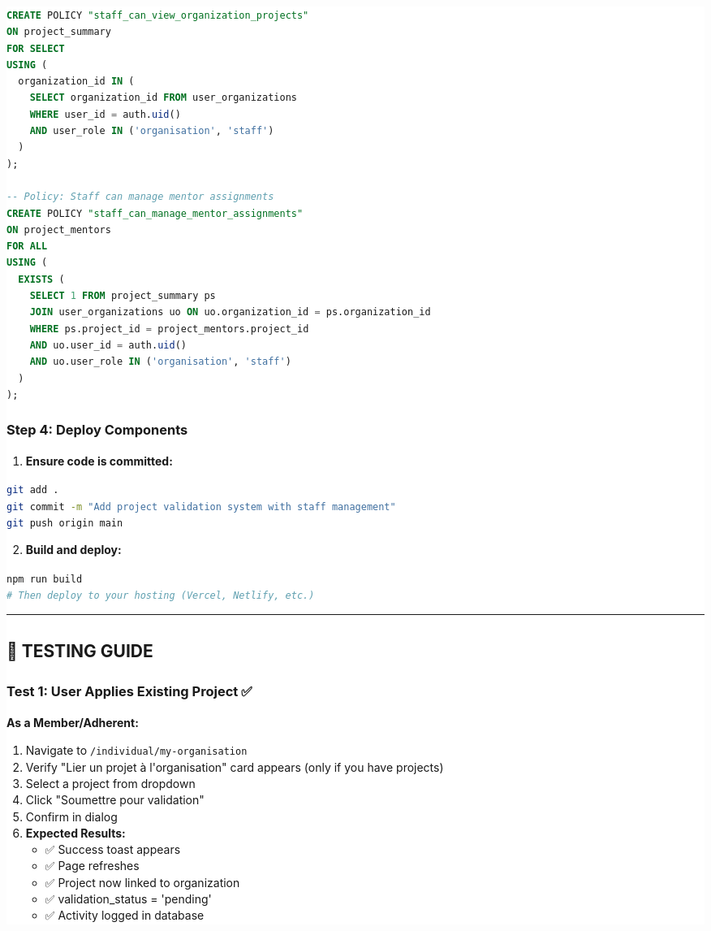 ```sql
CREATE POLICY "staff_can_view_organization_projects"
ON project_summary
FOR SELECT
USING (
  organization_id IN (
    SELECT organization_id FROM user_organizations
    WHERE user_id = auth.uid()
    AND user_role IN ('organisation', 'staff')
  )
);

-- Policy: Staff can manage mentor assignments
CREATE POLICY "staff_can_manage_mentor_assignments"
ON project_mentors
FOR ALL
USING (
  EXISTS (
    SELECT 1 FROM project_summary ps
    JOIN user_organizations uo ON uo.organization_id = ps.organization_id
    WHERE ps.project_id = project_mentors.project_id
    AND uo.user_id = auth.uid()
    AND uo.user_role IN ('organisation', 'staff')
  )
);
```

### Step 4: Deploy Components

1. **Ensure code is committed:**
```bash
git add .
git commit -m "Add project validation system with staff management"
git push origin main
```

2. **Build and deploy:**
```bash
npm run build
# Then deploy to your hosting (Vercel, Netlify, etc.)
```

---

## 🧪 TESTING GUIDE

### Test 1: User Applies Existing Project ✅

**As a Member/Adherent:**

1. Navigate to `/individual/my-organisation`
2. Verify "Lier un projet à l'organisation" card appears (only if you have projects)
3. Select a project from dropdown
4. Click "Soumettre pour validation"
5. Confirm in dialog
6. **Expected Results:**
   - ✅ Success toast appears
   - ✅ Page refreshes
   - ✅ Project now linked to organization
   - ✅ validation_status = 'pending'
   - ✅ Activity logged in database
